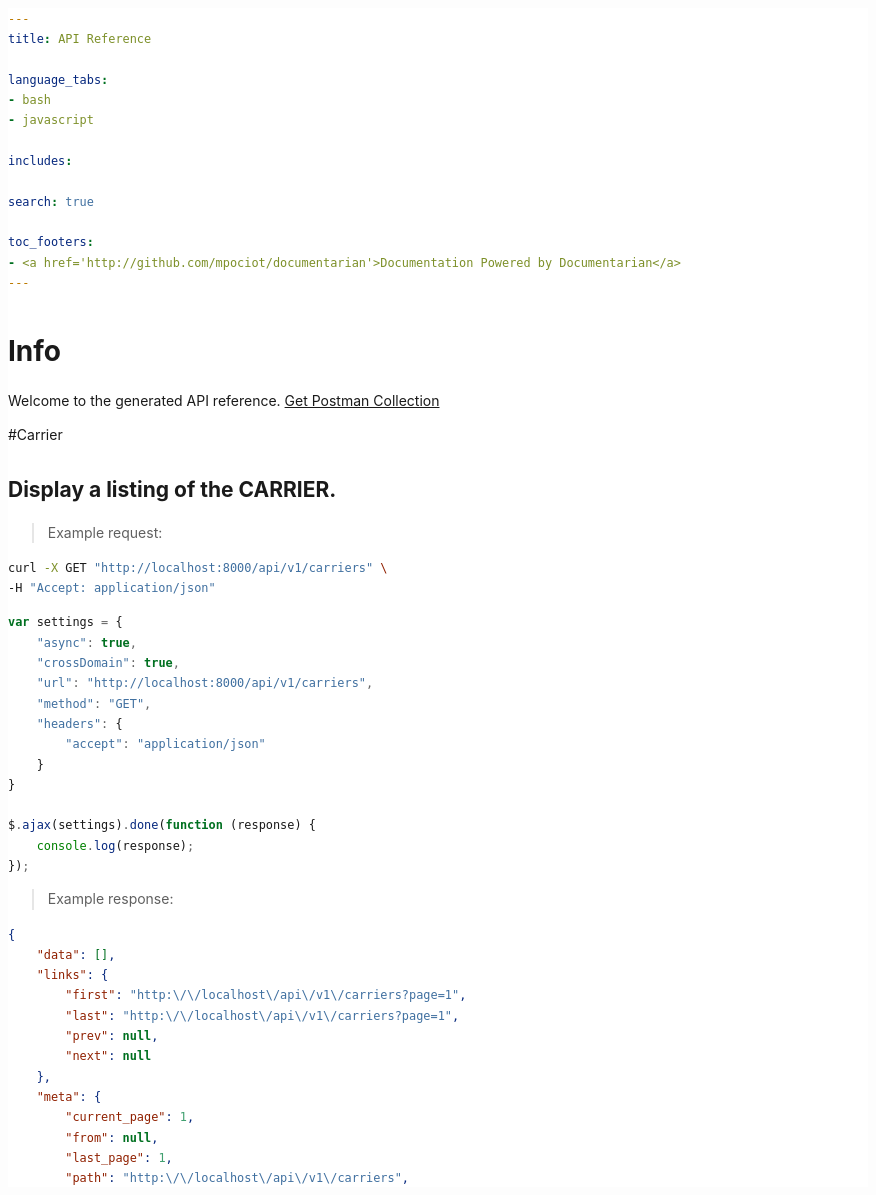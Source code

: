 ```yaml
---
title: API Reference

language_tabs:
- bash
- javascript

includes:

search: true

toc_footers:
- <a href='http://github.com/mpociot/documentarian'>Documentation Powered by Documentarian</a>
---
```


# Info

Welcome to the generated API reference.
[Get Postman Collection](http://localhost/docs/collection.json)



#Carrier

## Display a listing of the CARRIER.

> Example request:

```bash
curl -X GET "http://localhost:8000/api/v1/carriers" \
-H "Accept: application/json"
```

```javascript
var settings = {
    "async": true,
    "crossDomain": true,
    "url": "http://localhost:8000/api/v1/carriers",
    "method": "GET",
    "headers": {
        "accept": "application/json"
    }
}

$.ajax(settings).done(function (response) {
    console.log(response);
});
```

> Example response:

```json
{
    "data": [],
    "links": {
        "first": "http:\/\/localhost\/api\/v1\/carriers?page=1",
        "last": "http:\/\/localhost\/api\/v1\/carriers?page=1",
        "prev": null,
        "next": null
    },
    "meta": {
        "current_page": 1,
        "from": null,
        "last_page": 1,
        "path": "http:\/\/localhost\/api\/v1\/carriers",
```